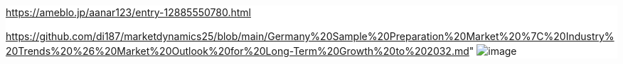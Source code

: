 <a href=https://ameblo.jp/aanar123/entry-12885550780.html>https://ameblo.jp/aanar123/entry-12885550780.html</a>

<a href=https://github.com/di187/marketdynamics25/blob/main/Germany%20Sample%20Preparation%20Market%20%7C%20Industry%20Trends%20%26%20Market%20Outlook%20for%20Long-Term%20Growth%20to%202032.md>https://github.com/di187/marketdynamics25/blob/main/Germany%20Sample%20Preparation%20Market%20%7C%20Industry%20Trends%20%26%20Market%20Outlook%20for%20Long-Term%20Growth%20to%202032.md</a>"
![image](https://github.com/user-attachments/assets/e2217d18-016f-4b21-b5ad-ae21ee4ace5d)
